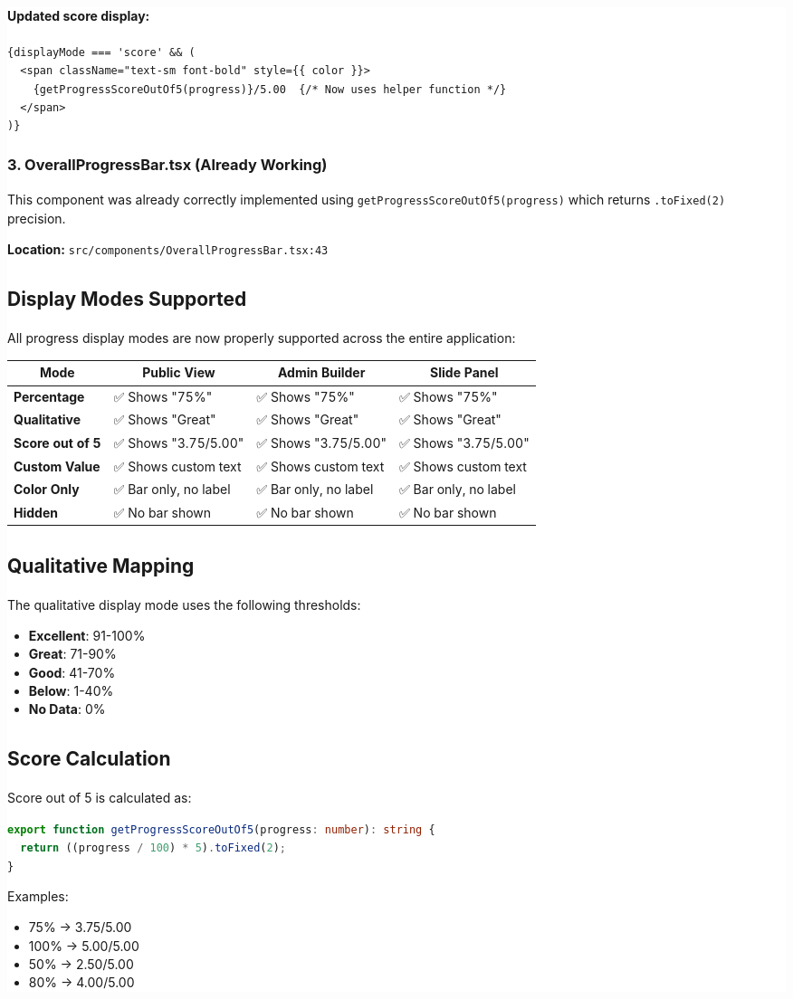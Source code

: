 #### Updated score display:
```tsx
{displayMode === 'score' && (
  <span className="text-sm font-bold" style={{ color }}>
    {getProgressScoreOutOf5(progress)}/5.00  {/* Now uses helper function */}
  </span>
)}
```

### 3. OverallProgressBar.tsx (Already Working)
This component was already correctly implemented using `getProgressScoreOutOf5(progress)` which returns `.toFixed(2)` precision.

**Location:** `src/components/OverallProgressBar.tsx:43`

## Display Modes Supported

All progress display modes are now properly supported across the entire application:

| Mode | Public View | Admin Builder | Slide Panel |
|------|-------------|---------------|-------------|
| **Percentage** | ✅ Shows "75%" | ✅ Shows "75%" | ✅ Shows "75%" |
| **Qualitative** | ✅ Shows "Great" | ✅ Shows "Great" | ✅ Shows "Great" |
| **Score out of 5** | ✅ Shows "3.75/5.00" | ✅ Shows "3.75/5.00" | ✅ Shows "3.75/5.00" |
| **Custom Value** | ✅ Shows custom text | ✅ Shows custom text | ✅ Shows custom text |
| **Color Only** | ✅ Bar only, no label | ✅ Bar only, no label | ✅ Bar only, no label |
| **Hidden** | ✅ No bar shown | ✅ No bar shown | ✅ No bar shown |

## Qualitative Mapping

The qualitative display mode uses the following thresholds:

- **Excellent**: 91-100%
- **Great**: 71-90%
- **Good**: 41-70%
- **Below**: 1-40%
- **No Data**: 0%

## Score Calculation

Score out of 5 is calculated as:
```typescript
export function getProgressScoreOutOf5(progress: number): string {
  return ((progress / 100) * 5).toFixed(2);
}
```

Examples:
- 75% → 3.75/5.00
- 100% → 5.00/5.00
- 50% → 2.50/5.00
- 80% → 4.00/5.00
